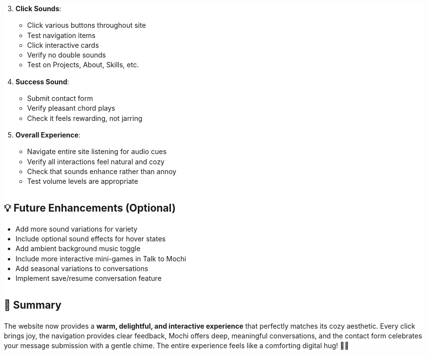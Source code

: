 3. **Click Sounds**:
   - Click various buttons throughout site
   - Test navigation items
   - Click interactive cards
   - Verify no double sounds
   - Test on Projects, About, Skills, etc.

4. **Success Sound**:
   - Submit contact form
   - Verify pleasant chord plays
   - Check it feels rewarding, not jarring

5. **Overall Experience**:
   - Navigate entire site listening for audio cues
   - Verify all interactions feel natural and cozy
   - Check that sounds enhance rather than annoy
   - Test volume levels are appropriate

## 💡 Future Enhancements (Optional)

- Add more sound variations for variety
- Include optional sound effects for hover states
- Add ambient background music toggle
- Include more interactive mini-games in Talk to Mochi
- Add seasonal variations to conversations
- Implement save/resume conversation feature

## 🎉 Summary

The website now provides a **warm, delightful, and interactive experience** that perfectly matches its cozy aesthetic. Every click brings joy, the navigation provides clear feedback, Mochi offers deep, meaningful conversations, and the contact form celebrates your message submission with a gentle chime. The entire experience feels like a comforting digital hug! 🤗🐾
